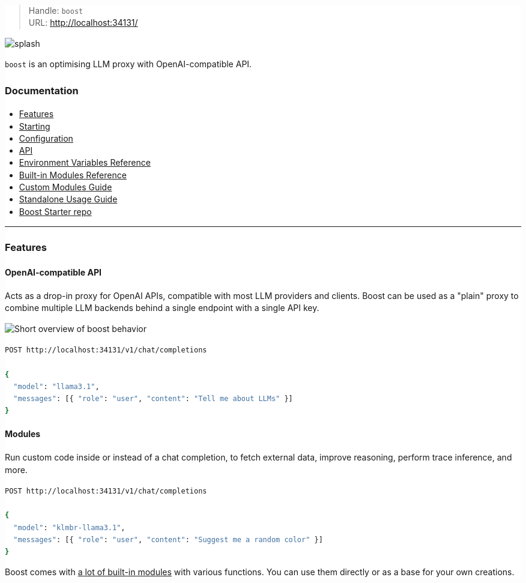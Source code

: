 > Handle: `boost`<br/>
> URL: [http://localhost:34131/](http://localhost:34131/)

![splash](./harbor-boost.png)

`boost` is an optimising LLM proxy with OpenAI-compatible API.

### Documentation

- [Features](#features)
- [Starting](#starting)
- [Configuration](#configuration)
- [API](#api)
- [Environment Variables Reference](./5.2.2-Harbor-Boost-Configuration)
- [Built-in Modules Reference](./5.2.3-Harbor-Boost-Modules)
- [Custom Modules Guide](./5.2.1.-Harbor-Boost-Custom-Modules)
- [Standalone Usage Guide](#standalone-usage)
- [Boost Starter repo](https://github.com/av/boost-starter)

---

### Features

#### OpenAI-compatible API

Acts as a drop-in proxy for OpenAI APIs, compatible with most LLM providers and clients. Boost can be used as a "plain" proxy to combine multiple LLM backends behind a single endpoint with a single API key.

![Short overview of boost behavior](./boost-behavior.png)

```bash
POST http://localhost:34131/v1/chat/completions

{
  "model": "llama3.1",
  "messages": [{ "role": "user", "content": "Tell me about LLMs" }]
}
```

#### Modules

Run custom code inside or instead of a chat completion, to fetch external data, improve reasoning, perform trace inference, and more.

```bash
POST http://localhost:34131/v1/chat/completions

{
  "model": "klmbr-llama3.1",
  "messages": [{ "role": "user", "content": "Suggest me a random color" }]
}
```

Boost comes with [a lot of built-in modules](./5.2.3-Harbor-Boost-Modules) with various functions. You can use them directly or as a base for your own creations.
